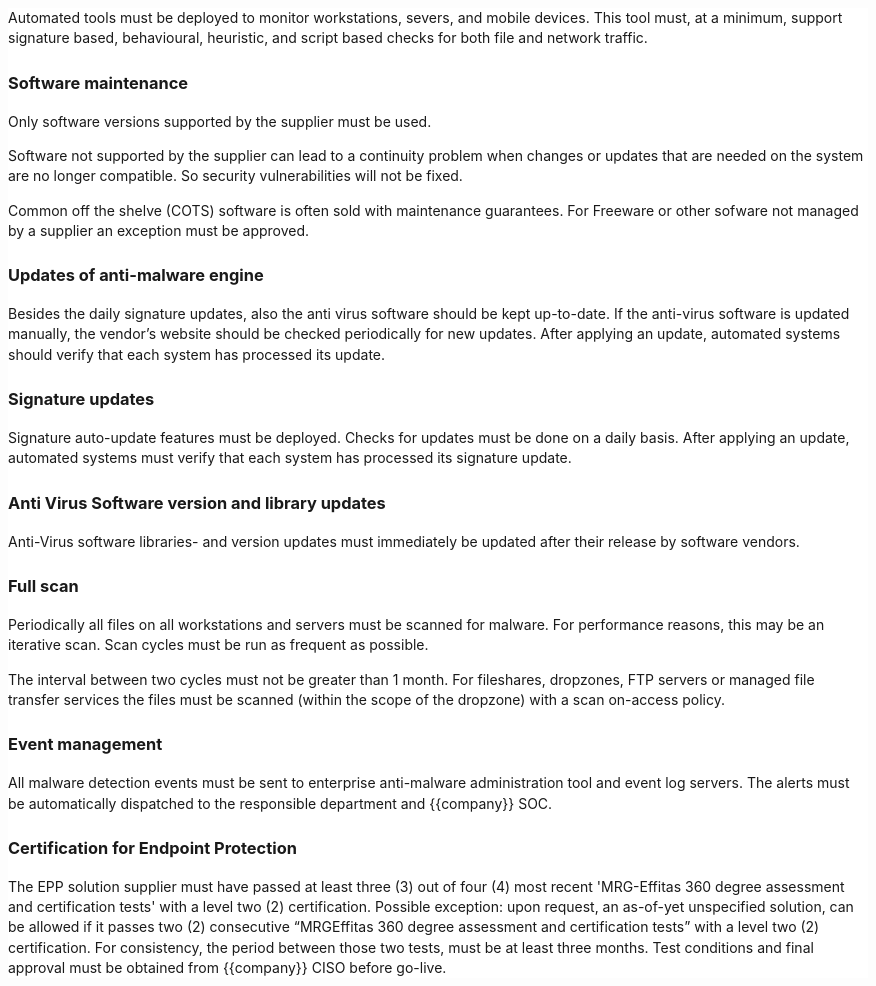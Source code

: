 Automated tools must be deployed to monitor workstations, severs, and mobile devices. This tool must, at a minimum, support signature based, behavioural, heuristic, and script based checks for both file and network traffic.

### Software maintenance

Only software versions supported by the supplier must be used.

Software not supported by the supplier can lead to a continuity problem when changes or updates that are needed on the system are no longer compatible. So security vulnerabilities will not be fixed.

Common off the shelve (COTS) software is often sold with maintenance guarantees. For Freeware or other sofware not managed by a supplier an exception must be approved.

### Updates of anti-malware engine

Besides the daily signature updates, also the anti virus software should be kept up-to-date. If the anti-virus software is updated manually, the vendor’s website should be checked periodically for new updates. After applying an update, automated systems should verify that each system has processed its update.

### Signature updates

Signature auto-update features must be deployed. Checks for updates must be done on a daily basis. After applying an update, automated systems must verify that each system has processed its signature update.

### Anti Virus Software version and library updates

Anti-Virus software libraries- and version updates must immediately be updated after their release by software vendors.

### Full scan

Periodically all files on all workstations and servers must be scanned for malware. For performance reasons, this may be an iterative scan. Scan cycles must be run as frequent as possible.

The interval between two cycles must not be greater than 1 month. For fileshares, dropzones, FTP servers or managed file transfer services the files must be scanned (within the scope of the dropzone) with a scan on-access policy.

### Event management

All malware detection events must be sent to enterprise anti-malware administration tool and event log servers. The alerts must be automatically dispatched to the responsible department and {{company}} SOC.

### Certification for Endpoint Protection

The EPP solution supplier must have passed at least three (3) out of four (4) most recent 'MRG-Effitas 360 degree assessment and certification tests' with a level two (2) certification. Possible exception: upon request, an as-of-yet unspecified solution, can be allowed if it passes two (2) consecutive “MRGEffitas 360 degree assessment and certification tests” with a level two (2) certification. For consistency, the period between those two tests, must be at least three months. Test conditions and final approval must be obtained from {{company}} CISO before go-live.
